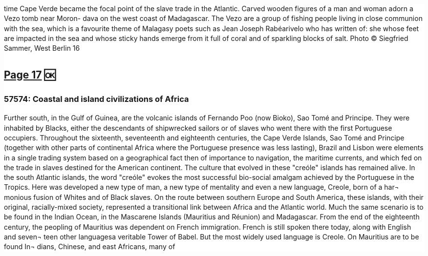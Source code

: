 time Cape Verde became the focal point of
the slave trade in the Atlantic.
Carved wooden figures of a man and
woman adorn a Vezo tomb near Moron-
dava on the west coast of Madagascar.
The Vezo are a group of fishing people
living in close communion with the sea,
which is a favourite theme of Malagasy
poets such as Jean Joseph Rabéarivelo
who has written of:
she whose feet are impacted in the sea
and whose sticky hands emerge from it
full of coral and of sparkling blocks of
salt.
Photo © Siegfried Sammer, West Berlin
16
## [Page 17](https://demo.humlab.umu.se/courier/074708engo.pdf#page=17) 🆗
### 57574: Coastal and island civilizations of Africa
Further south, in the Gulf of Guinea, are
the volcanic islands of Fernando Poo (now
Bioko), Sao Tomé and Principe. They were
inhabited by Blacks, either the descendants
of shipwrecked sailors or of slaves who
went there with the first Portuguese
occupiers.
Throughout the sixteenth, seventeenth
and eighteenth centuries, the Cape Verde
Islands, Sao Tomé and Principe (together
with other parts of continental Africa
where the Portuguese presence was less
lasting), Brazil and Lisbon were elements in
a single trading system based on a
geographical fact then of importance to
navigation, the maritime currents, and
which fed on the trade in slaves destined for
the American continent.
The culture that evolved in these
"creóle" islands has remained alive. In the
south Atlantic islands, the word "creóle"
evokes the most successful bio-social
amalgam achieved by the Portuguese in the
Tropics. Here was developed a new type of
man, a new type of mentality and even a
new language, Creole, born of a har¬
monious fusion of Whites and of Black
slaves. On the route between southern
Europe and South America, these islands,
with their original, racially-mixed society,
represented a transitional link between
Africa and the Atlantic world.
Much the same scenario is to be found in
the Indian Ocean, in the Mascarene Islands
(Mauritius and Réunion) and Madagascar.
From the end of the eighteenth century,
the peopling of Mauritius was dependent on
French immigration. French is still spoken
there today, along with English and seven¬
teen other languagesa veritable Tower of
Babel. But the most widely used language is
Creole. On Mauritius are to be found In¬
dians, Chinese, and east Africans, many of